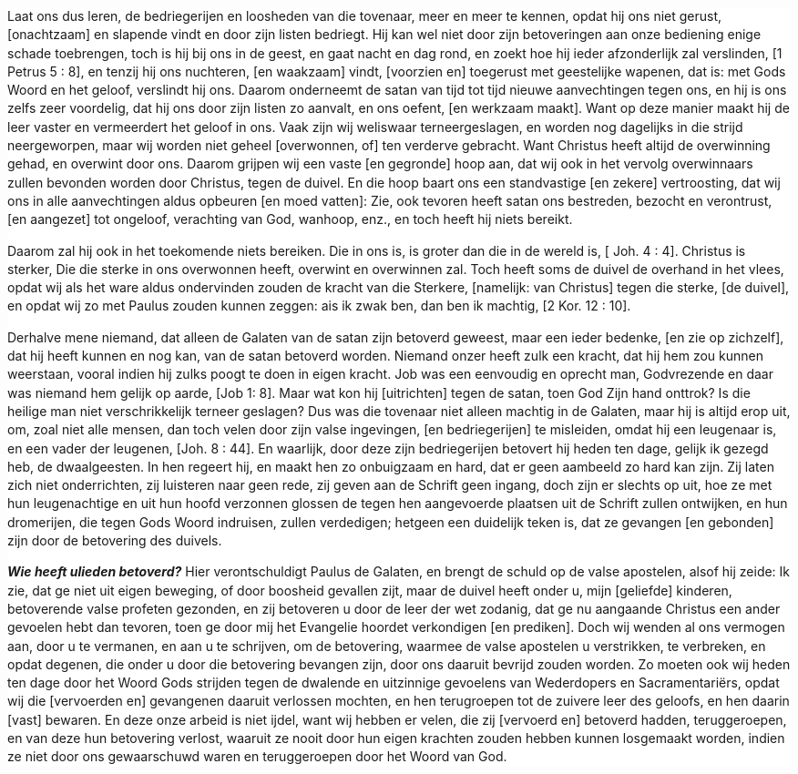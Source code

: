 Laat ons dus leren, de bedriegerijen en loosheden van die tovenaar, meer en meer te kennen, opdat hij ons niet gerust, [onachtzaam] en slapende vindt en door zijn listen bedriegt. Hij kan wel niet door zijn betoveringen aan onze bediening enige schade toebrengen, toch is hij bij ons in de geest, en gaat nacht en dag rond, en zoekt hoe hij ieder afzonderlijk zal verslinden, [1 Petrus 5 : 8], en tenzij hij ons nuchteren, [en waakzaam] vindt, [voorzien en] toegerust met geestelijke wapenen, dat is: met Gods Woord en het geloof, verslindt hij ons. Daarom onderneemt de satan van tijd tot tijd nieuwe aanvechtingen tegen ons, en hij is ons zelfs zeer voordelig, dat hij ons door zijn listen zo aanvalt, en ons oefent, [en werkzaam maakt]. Want op deze manier maakt hij de leer vaster en vermeerdert het geloof in ons. Vaak zijn wij weliswaar terneergeslagen, en worden nog dagelijks in die strijd neergeworpen, maar wij worden niet geheel [overwonnen, of] ten verderve gebracht. Want Christus heeft altijd de overwinning gehad, en overwint door ons. Daarom grijpen wij een vaste [en gegronde] hoop aan, dat wij ook in het vervolg overwinnaars zullen bevonden worden door Christus, tegen de duivel. En die hoop baart ons een standvastige [en zekere] vertroosting, dat wij ons in alle aanvechtingen aldus opbeuren [en moed vatten]: Zie, ook tevoren heeft satan ons bestreden, bezocht en verontrust, [en aangezet] tot ongeloof, verachting van God, wanhoop, enz., en toch heeft hij niets bereikt. 

Daarom zal hij ook in het toekomende niets bereiken. Die in ons is, is groter dan die in de wereld is, [ Joh. 4 : 4]. Christus is sterker, Die die sterke in ons overwonnen heeft, overwint en overwinnen zal. Toch heeft soms de duivel de overhand in het vlees, opdat wij als het ware aldus ondervinden zouden de kracht van die Sterkere, [namelijk: van Christus] tegen die sterke, [de duivel], en opdat wij zo met Paulus zouden kunnen zeggen: ais ik zwak ben, dan ben ik machtig, [2 Kor. 12 : 10].

Derhalve mene niemand, dat alleen de Galaten van de satan zijn betoverd geweest, maar een ieder bedenke, [en zie op zichzelf], dat hij heeft kunnen en nog kan, van de satan betoverd worden. Niemand onzer heeft zulk een kracht, dat hij hem zou kunnen weerstaan, vooral indien hij zulks poogt te doen in eigen kracht. Job was een eenvoudig en oprecht man, Godvrezende en daar was niemand hem gelijk op aarde, [Job 1: 8]. Maar wat kon hij [uitrichten] tegen de satan, toen God Zijn hand onttrok? Is die heilige man niet verschrikkelijk terneer geslagen? Dus was die tovenaar niet alleen machtig in de Galaten, maar hij is altijd erop uit, om, zoal niet alle mensen, dan toch velen door zijn valse ingevingen, [en bedriegerijen] te misleiden, omdat hij een leugenaar is, en een vader der leugenen, [Joh. 8 : 44]. En waarlijk, door deze zijn bedriegerijen betovert hij heden ten dage, gelijk ik gezegd heb, de dwaalgeesten. In hen regeert hij, en maakt hen zo onbuigzaam en hard, dat er geen aambeeld zo hard kan zijn. Zij laten zich niet onderrichten, zij luisteren naar geen rede, zij geven aan de Schrift geen ingang, doch zijn er slechts op uit, hoe ze met hun leugenachtige en uit hun hoofd verzonnen glossen de tegen hen aangevoerde plaatsen uit de Schrift zullen ontwijken, en hun dromerijen, die tegen Gods Woord indruisen, zullen verdedigen; hetgeen een duidelijk teken is, dat ze gevangen [en gebonden] zijn door de betovering des duivels.

***Wie heeft ulieden betoverd?*** Hier verontschuldigt Paulus de Galaten, en brengt de schuld op de valse apostelen, alsof hij zeide: Ik zie, dat ge niet uit eigen beweging, of door boosheid gevallen zijt, maar de duivel heeft onder u, mijn [geliefde] kinderen, betoverende valse profeten gezonden, en zij betoveren u door de leer der wet zodanig, dat ge nu aangaande Christus een ander gevoelen hebt dan tevoren, toen ge door mij het Evangelie hoordet verkondigen [en prediken]. Doch wij wenden al ons vermogen aan, door u te vermanen, en aan u te schrijven, om de betovering, waarmee de valse apostelen u verstrikken, te verbreken, en opdat degenen, die onder u door die betovering bevangen zijn, door ons daaruit bevrijd zouden worden. Zo moeten ook wij heden ten dage door het Woord Gods strijden tegen de dwalende en uitzinnige gevoelens van Wederdopers en Sacramentariërs, opdat wij die [vervoerden en] gevangenen daaruit verlossen mochten, en hen terugroepen tot de zuivere leer des geloofs, en hen daarin [vast] bewaren. En deze onze arbeid is niet ijdel, want wij hebben er velen, die zij [vervoerd en] betoverd hadden, teruggeroepen, en van deze hun betovering verlost, waaruit ze nooit door hun eigen krachten zouden hebben kunnen losgemaakt worden, indien ze niet door ons gewaarschuwd waren en teruggeroepen door het Woord van God. 
